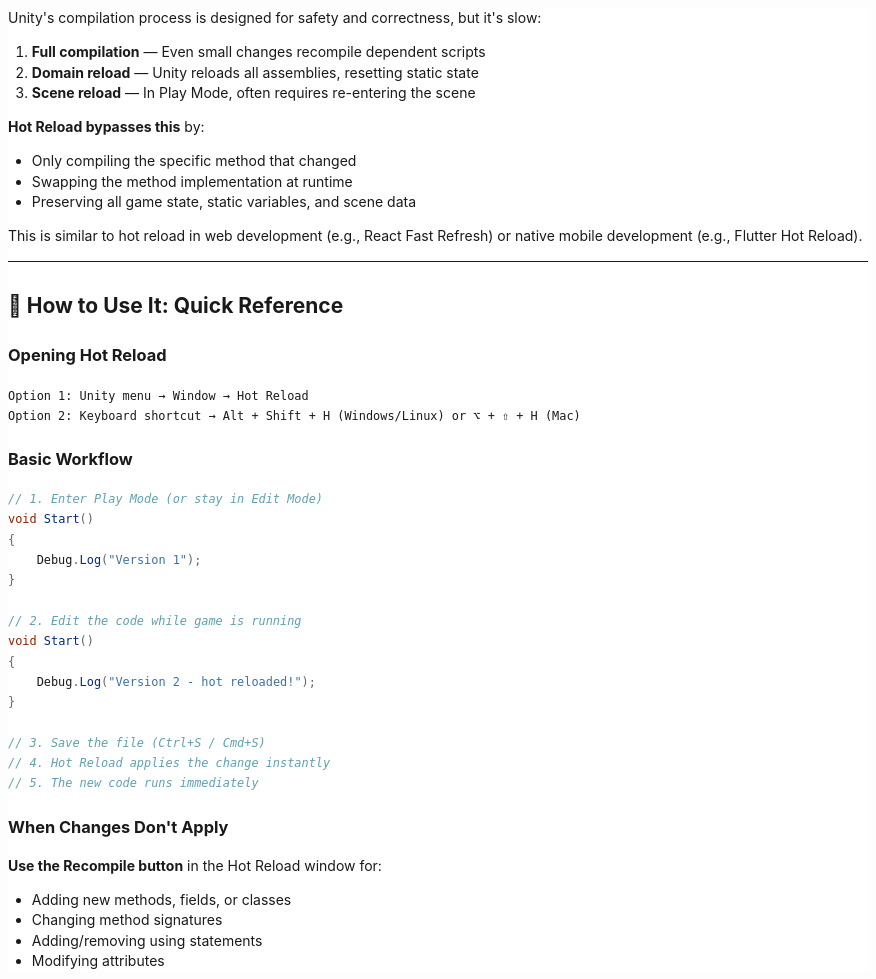 Unity's compilation process is designed for safety and correctness, but it's slow:

1. **Full compilation** — Even small changes recompile dependent scripts
2. **Domain reload** — Unity reloads all assemblies, resetting static state
3. **Scene reload** — In Play Mode, often requires re-entering the scene

**Hot Reload bypasses this** by:

- Only compiling the specific method that changed
- Swapping the method implementation at runtime
- Preserving all game state, static variables, and scene data

This is similar to hot reload in web development (e.g., React Fast Refresh) or native mobile
development (e.g., Flutter Hot Reload).

---

## 🚦 How to Use It: Quick Reference

### Opening Hot Reload

```
Option 1: Unity menu → Window → Hot Reload
Option 2: Keyboard shortcut → Alt + Shift + H (Windows/Linux) or ⌥ + ⇧ + H (Mac)
```

### Basic Workflow

```csharp
// 1. Enter Play Mode (or stay in Edit Mode)
void Start()
{
    Debug.Log("Version 1");
}

// 2. Edit the code while game is running
void Start()
{
    Debug.Log("Version 2 - hot reloaded!");
}

// 3. Save the file (Ctrl+S / Cmd+S)
// 4. Hot Reload applies the change instantly
// 5. The new code runs immediately
```

### When Changes Don't Apply

**Use the Recompile button** in the Hot Reload window for:

- Adding new methods, fields, or classes
- Changing method signatures
- Adding/removing using statements
- Modifying attributes
